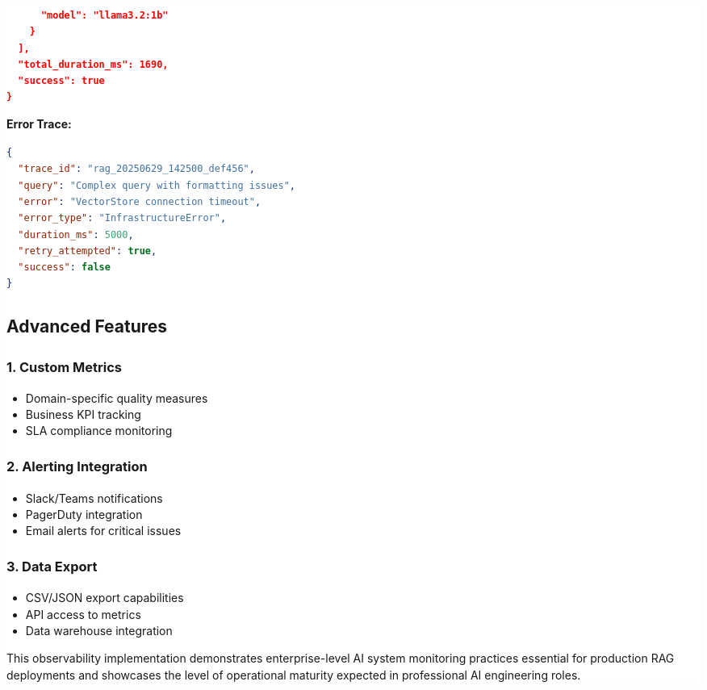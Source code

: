 ```json
      "model": "llama3.2:1b"
    }
  ],
  "total_duration_ms": 1690,
  "success": true
}
```

**Error Trace:**
```json
{
  "trace_id": "rag_20250629_142500_def456",
  "query": "Complex query with formatting issues",
  "error": "VectorStore connection timeout",
  "error_type": "InfrastructureError",
  "duration_ms": 5000,
  "retry_attempted": true,
  "success": false
}
```

## Advanced Features

### 1. **Custom Metrics**
- Domain-specific quality measures
- Business KPI tracking
- SLA compliance monitoring

### 2. **Alerting Integration**
- Slack/Teams notifications
- PagerDuty integration
- Email alerts for critical issues

### 3. **Data Export**
- CSV/JSON export capabilities
- API access to metrics
- Data warehouse integration

This observability implementation demonstrates enterprise-level AI system monitoring practices essential for production RAG deployments and showcases the level of operational maturity expected in professional AI engineering roles.
